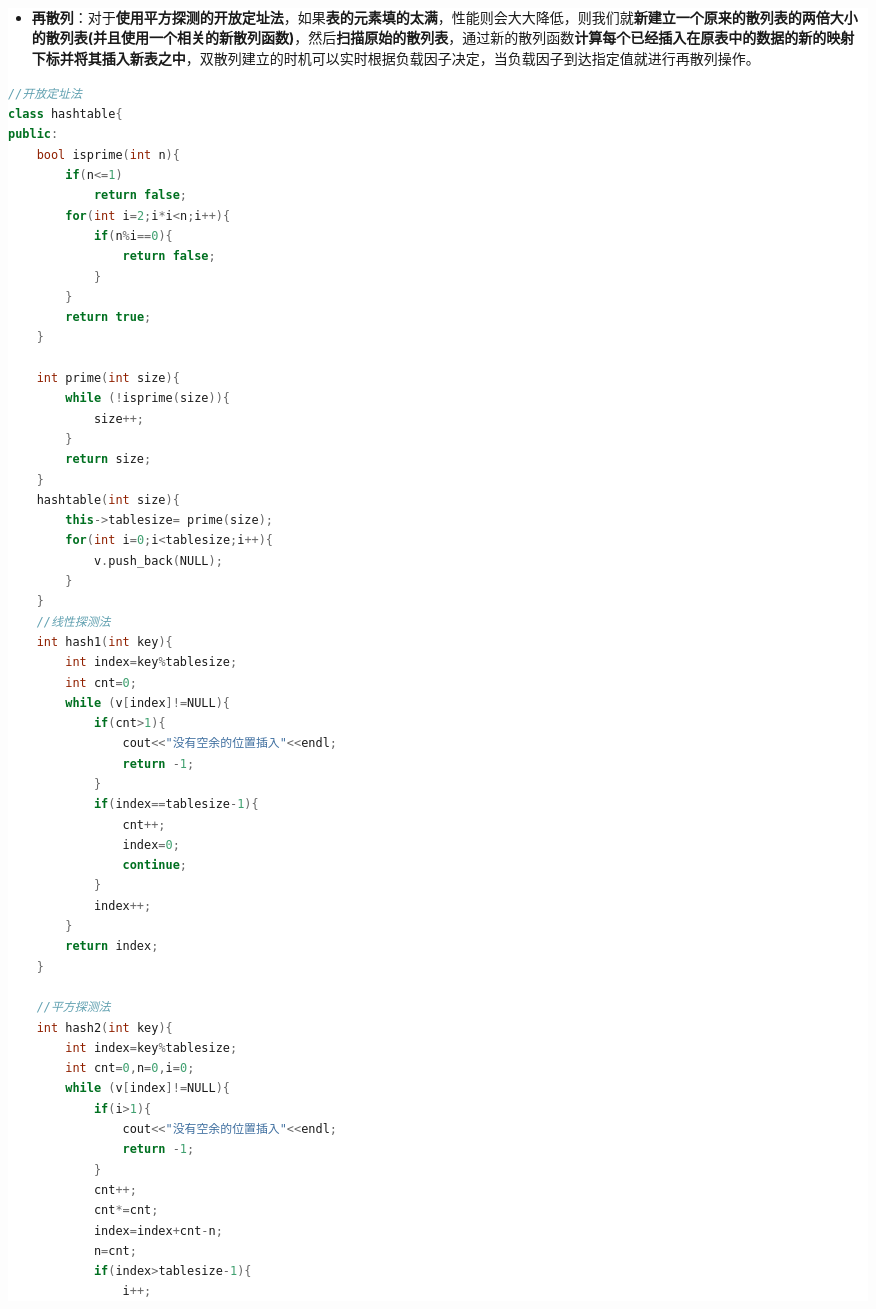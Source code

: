 - **再散列**：对于**使用平方探测的开放定址法**，如果**表的元素填的太满**，性能则会大大降低，则我们就**新建立一个原来的散列表的两倍大小的散列表(并且使用一个相关的新散列函数)**，然后**扫描原始的散列表**，通过新的散列函数**计算每个已经插入在原表中的数据的新的映射下标并将其插入新表之中**，双散列建立的时机可以实时根据负载因子决定，当负载因子到达指定值就进行再散列操作。

```c++
//开放定址法
class hashtable{
public:
    bool isprime(int n){
        if(n<=1)
            return false;
        for(int i=2;i*i<n;i++){
            if(n%i==0){
                return false;
            }
        }
        return true;
    }

    int prime(int size){
        while (!isprime(size)){
            size++;
        }
        return size;
    }
    hashtable(int size){
        this->tablesize= prime(size);
        for(int i=0;i<tablesize;i++){
            v.push_back(NULL);
        }
    }
    //线性探测法
    int hash1(int key){
        int index=key%tablesize;
        int cnt=0;
        while (v[index]!=NULL){
            if(cnt>1){
                cout<<"没有空余的位置插入"<<endl;
                return -1;
            }
            if(index==tablesize-1){
                cnt++;
                index=0;
                continue;
            }
            index++;
        }
        return index;
    }

    //平方探测法
    int hash2(int key){
        int index=key%tablesize;
        int cnt=0,n=0,i=0;
        while (v[index]!=NULL){
            if(i>1){
                cout<<"没有空余的位置插入"<<endl;
                return -1;
            }
            cnt++;
            cnt*=cnt;
            index=index+cnt-n;
            n=cnt;
            if(index>tablesize-1){
                i++;
```